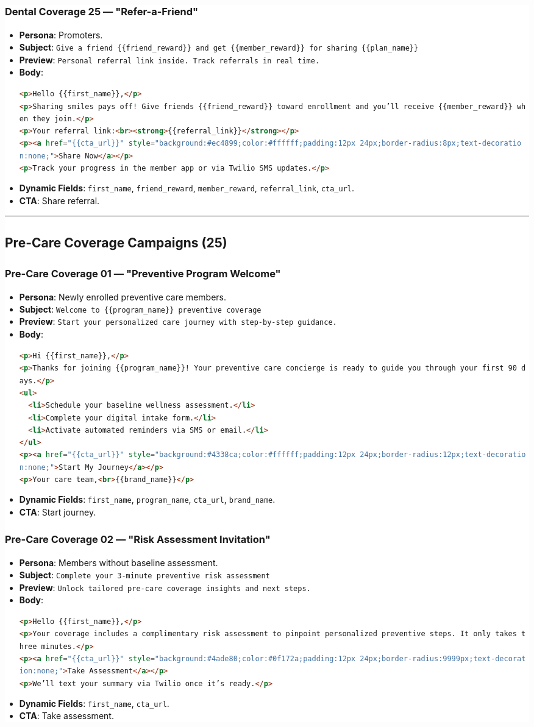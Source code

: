 ### Dental Coverage 25 — "Refer-a-Friend"
- **Persona**: Promoters.
- **Subject**: `Give a friend {{friend_reward}} and get {{member_reward}} for sharing {{plan_name}}`
- **Preview**: `Personal referral link inside. Track referrals in real time.`
- **Body**:
  ```html
  <p>Hello {{first_name}},</p>
  <p>Sharing smiles pays off! Give friends {{friend_reward}} toward enrollment and you’ll receive {{member_reward}} when they join.</p>
  <p>Your referral link:<br><strong>{{referral_link}}</strong></p>
  <p><a href="{{cta_url}}" style="background:#ec4899;color:#ffffff;padding:12px 24px;border-radius:8px;text-decoration:none;">Share Now</a></p>
  <p>Track your progress in the member app or via Twilio SMS updates.</p>
  ```
- **Dynamic Fields**: `first_name`, `friend_reward`, `member_reward`, `referral_link`, `cta_url`.
- **CTA**: Share referral.

---

## Pre-Care Coverage Campaigns (25)

### Pre-Care Coverage 01 — "Preventive Program Welcome"
- **Persona**: Newly enrolled preventive care members.
- **Subject**: `Welcome to {{program_name}} preventive coverage`
- **Preview**: `Start your personalized care journey with step-by-step guidance.`
- **Body**:
  ```html
  <p>Hi {{first_name}},</p>
  <p>Thanks for joining {{program_name}}! Your preventive care concierge is ready to guide you through your first 90 days.</p>
  <ul>
    <li>Schedule your baseline wellness assessment.</li>
    <li>Complete your digital intake form.</li>
    <li>Activate automated reminders via SMS or email.</li>
  </ul>
  <p><a href="{{cta_url}}" style="background:#4338ca;color:#ffffff;padding:12px 24px;border-radius:12px;text-decoration:none;">Start My Journey</a></p>
  <p>Your care team,<br>{{brand_name}}</p>
  ```
- **Dynamic Fields**: `first_name`, `program_name`, `cta_url`, `brand_name`.
- **CTA**: Start journey.

### Pre-Care Coverage 02 — "Risk Assessment Invitation"
- **Persona**: Members without baseline assessment.
- **Subject**: `Complete your 3-minute preventive risk assessment`
- **Preview**: `Unlock tailored pre-care coverage insights and next steps.`
- **Body**:
  ```html
  <p>Hello {{first_name}},</p>
  <p>Your coverage includes a complimentary risk assessment to pinpoint personalized preventive steps. It only takes three minutes.</p>
  <p><a href="{{cta_url}}" style="background:#4ade80;color:#0f172a;padding:12px 24px;border-radius:9999px;text-decoration:none;">Take Assessment</a></p>
  <p>We’ll text your summary via Twilio once it’s ready.</p>
  ```
- **Dynamic Fields**: `first_name`, `cta_url`.
- **CTA**: Take assessment.
